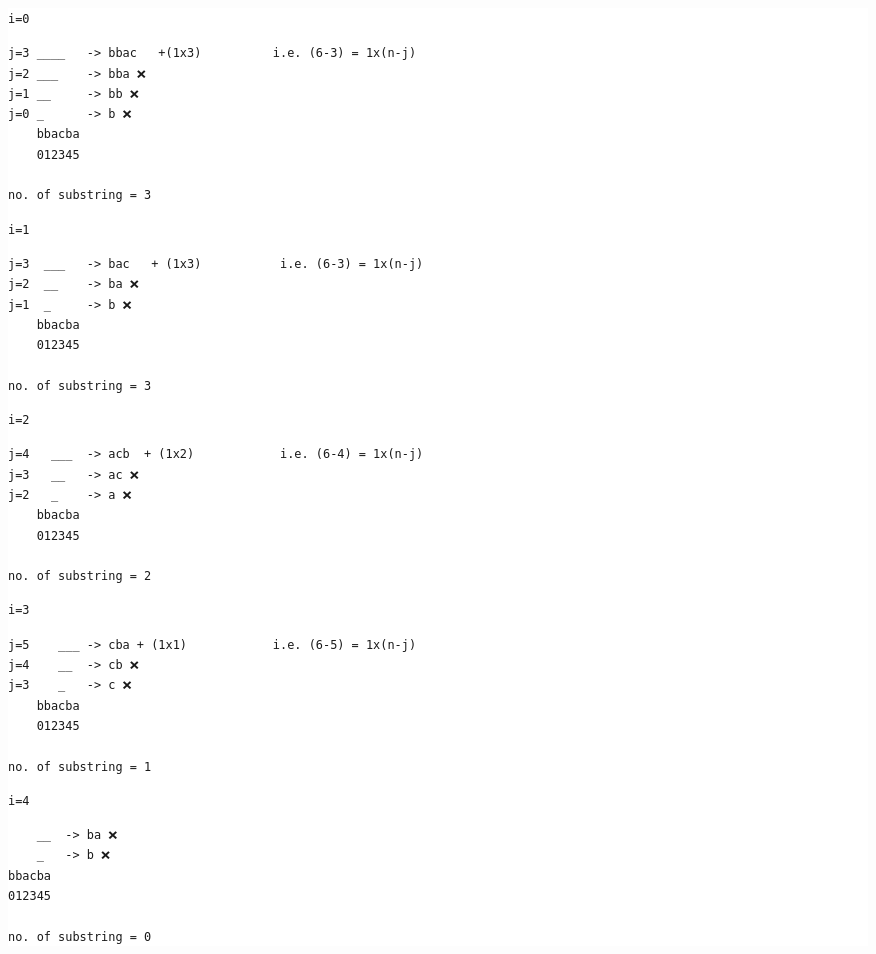 `i=0`
```
j=3	____   -> bbac   +(1x3)          i.e. (6-3) = 1x(n-j)
j=2	___    -> bba ❌ 
j=1	__     -> bb ❌
j=0	_      -> b ❌  
	bbacba
	012345

no. of substring = 3
```

`i=1`
```
j=3	 ___   -> bac   + (1x3)           i.e. (6-3) = 1x(n-j)
j=2	 __    -> ba ❌
j=1	 _     -> b ❌
	bbacba
	012345
	
no. of substring = 3
```

`i=2`
```
j=4	  ___  -> acb  + (1x2)            i.e. (6-4) = 1x(n-j)
j=3	  __   -> ac ❌
j=2	  _    -> a ❌
	bbacba
	012345

no. of substring = 2
```

`i=3`
```
j=5	   ___ -> cba + (1x1)            i.e. (6-5) = 1x(n-j)
j=4	   __  -> cb ❌
j=3	   _   -> c ❌
	bbacba
	012345

no. of substring = 1
```

`i=4`
```
    __  -> ba ❌
    _   -> b ❌
bbacba
012345

no. of substring = 0
```
